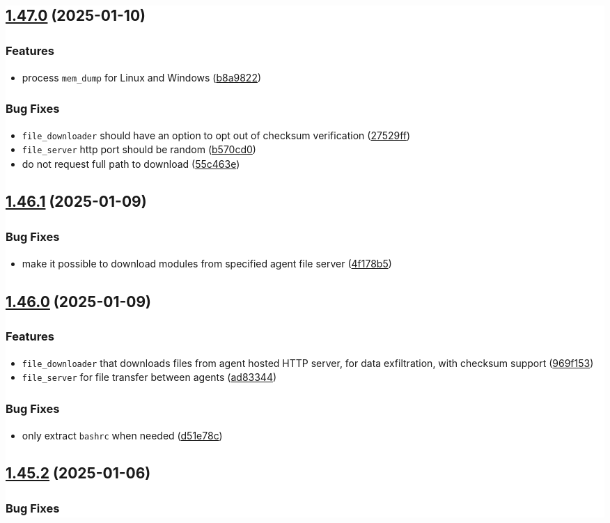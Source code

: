 ## [1.47.0](https://github.com/jm33-m0/emp3r0r/compare/v1.46.1...v1.47.0) (2025-01-10)


### Features

* process `mem_dump` for Linux and Windows ([b8a9822](https://github.com/jm33-m0/emp3r0r/commit/b8a98229b697104c2a95921375c2170c6c494aaf))


### Bug Fixes

* `file_downloader` should have an option to opt out of checksum verification ([27529ff](https://github.com/jm33-m0/emp3r0r/commit/27529ff4ce4d9ec6089098ac07721142de73f12a))
* `file_server` http port should be random ([b570cd0](https://github.com/jm33-m0/emp3r0r/commit/b570cd0e5427a0c569a1c16964449e9a8da0033b))
* do not request full path to download ([55c463e](https://github.com/jm33-m0/emp3r0r/commit/55c463e028f0b283f81e2fe86e7449f206a7977e))

## [1.46.1](https://github.com/jm33-m0/emp3r0r/compare/v1.46.0...v1.46.1) (2025-01-09)


### Bug Fixes

* make it possible to download modules from specified agent file server ([4f178b5](https://github.com/jm33-m0/emp3r0r/commit/4f178b5f11b6c150498e26aa730302a3de3275b6))

## [1.46.0](https://github.com/jm33-m0/emp3r0r/compare/v1.45.2...v1.46.0) (2025-01-09)


### Features

* `file_downloader` that downloads files from agent hosted HTTP server, for data exfiltration, with checksum support ([969f153](https://github.com/jm33-m0/emp3r0r/commit/969f153ce72b6e4533d4f7cc682ff847887f5309))
* `file_server` for file transfer between agents ([ad83344](https://github.com/jm33-m0/emp3r0r/commit/ad833443cca7314be2980edd9e7a46427fb644c2))


### Bug Fixes

* only extract `bashrc` when needed ([d51e78c](https://github.com/jm33-m0/emp3r0r/commit/d51e78c8d4b96748417c271c9abb23b0742985da))

## [1.45.2](https://github.com/jm33-m0/emp3r0r/compare/v1.45.1...v1.45.2) (2025-01-06)


### Bug Fixes
